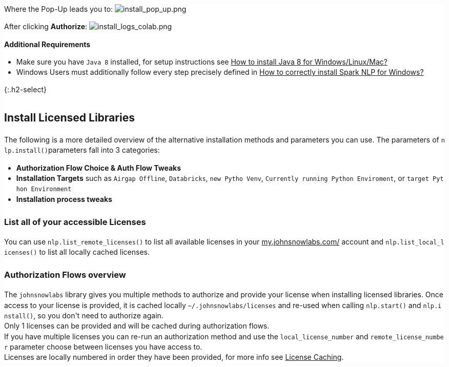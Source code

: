 Where the Pop-Up leads you to:
![install_pop_up.png](/assets/images/jsl_lib/install/install_pop_up.png)

After clicking **Authorize**:
![install_logs_colab.png](/assets/images/jsl_lib/install/install_logs_colab.png)

**Additional Requirements**

- Make sure you have `Java 8` installed, for setup instructions
  see [How to install Java 8 for Windows/Linux/Mac?](https://nlu.johnsnowlabs.com/docs/en/install#get-prerequisites-java-8)
- Windows Users must additionally follow every step precisely defined
  in [How to correctly install Spark NLP for Windows?](https://nlp.johnsnowlabs.com/docs/en/install#windows-support)

</div><div class="h3-box" markdown="1">

{:.h2-select}
## Install Licensed Libraries

The following is a more detailed overview of the alternative installation methods and parameters you can use.
The parameters of `nlp.install()`parameters fall into 3 categories:

- **Authorization Flow Choice & Auth Flow Tweaks**
- **Installation Targets** such as `Airgap Offline`, `Databricks`, `new Pytho Venv`,  `Currently running Python Enviroment`,
  or `target Python Environment`
- **Installation process tweaks**

</div><div class="h3-box" markdown="1">

### List all of your accessible Licenses

You can use `nlp.list_remote_licenses()` to list all available licenses in your [my.johnsnowlabs.com/](https://my.johnsnowlabs.com/) account
and `nlp.list_local_licenses()` to list all locally cached licenses. 

</div><div class="h3-box" markdown="1">

### Authorization Flows overview

The `johnsnowlabs` library gives you multiple methods to authorize and provide your license when installing licensed
libraries.
Once access to your license is provided, it is cached locally `~/.johnsnowlabs/licenses` and re-used when
calling `nlp.start()` and `nlp.install()`, so you don't need to authorize again.          
Only 1 licenses can be provided and will be cached during authorization flows.           
If you have multiple licenses you can re-run an authorization method and use the `local_license_number` and `remote_license_number` parameter choose
between licenses you have access to.      
Licenses are locally numbered in order they have been provided, for more info see [License Caching](https://nlu.johnsnowlabs.com/docs/en/install#storage-of-license-data-and-license-search-behaviour).

